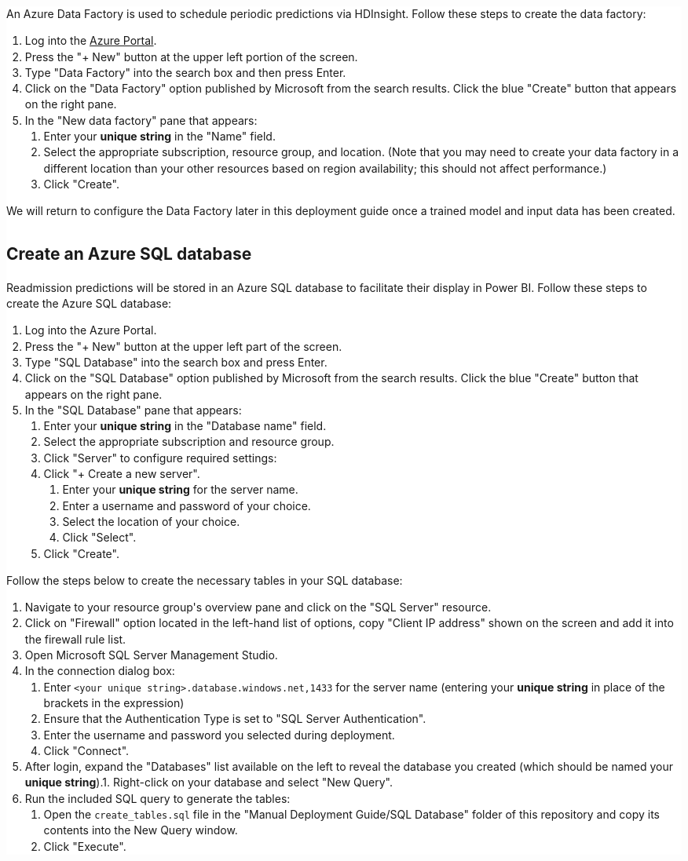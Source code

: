 An Azure Data Factory is used to schedule periodic predictions via HDInsight. Follow these steps to create the data factory:

1. Log into the [Azure Portal](https://ms.portal.azure.com/).
1. Press the "+ New" button at the upper left portion of the screen.
1. Type "Data Factory" into the search box and then press Enter.
1. Click on the "Data Factory" option published by Microsoft from the search results. Click the blue "Create" button that appears on the right pane.
1. In the "New data factory" pane that appears:
    1. Enter your **unique string** in the "Name" field.
    1. Select the appropriate subscription, resource group, and location. (Note that you may need to create your data factory in a different location than your other resources based on region availability; this should not affect performance.)    
    1. Click "Create".

We will return to configure the Data Factory later in this deployment guide once a trained model and input data has been created.

<a name="sql"></a>
## Create an Azure SQL database

Readmission predictions will be stored in an Azure SQL database to facilitate their display in Power BI. Follow these steps to create the Azure SQL database:

1. Log into the Azure Portal.
1. Press the "+ New" button at the upper left part of the screen.
1. Type "SQL Database" into the search box and press Enter.
1. Click on the "SQL Database" option published by Microsoft from the search results. Click the blue "Create" button that appears on the right pane.
1. In the "SQL Database" pane that appears:
      1. Enter your **unique string** in the "Database name" field.
      1. Select the appropriate subscription and resource group.
      1. Click "Server" to configure required settings:
      1. Click "+ Create a new server".
         1. Enter your **unique string** for the server name.
         1. Enter a username and password of your choice.
         1. Select the location of your choice.
         1. Click "Select".
      1. Click "Create".

Follow the steps below to create the necessary tables in your SQL database:
1. Navigate to your resource group's overview pane and click on the "SQL Server" resource.
1. Click on "Firewall" option located in the left-hand list of options, copy "Client IP address" shown on the screen and add it into the firewall rule list.
1. Open Microsoft SQL Server Management Studio.
1. In the connection dialog box:
   1. Enter `<your unique string>.database.windows.net,1433` for the server name (entering your **unique string** in place of the brackets in the expression)
   1. Ensure that the Authentication Type is set to "SQL Server Authentication".
   1. Enter the username and password you selected during deployment.
   1. Click "Connect".
1. After login, expand the "Databases" list available on the left to reveal the database you created (which should be named your **unique string**).1. Right-click on your database and select "New Query".
1. Run the included SQL query to generate the tables:
   1. Open the `create_tables.sql` file in the "Manual Deployment Guide/SQL Database" folder of this repository and copy its contents into the New Query window.
   1. Click "Execute".
